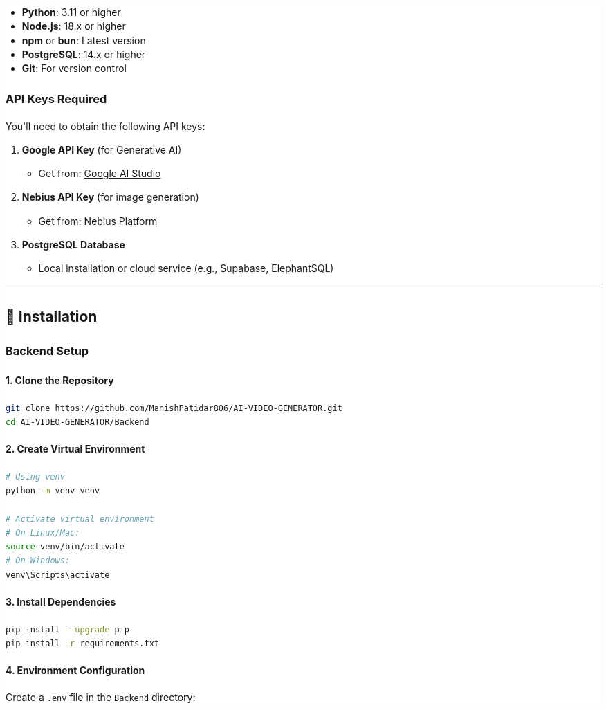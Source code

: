 - **Python**: 3.11 or higher
- **Node.js**: 18.x or higher
- **npm** or **bun**: Latest version
- **PostgreSQL**: 14.x or higher
- **Git**: For version control

### API Keys Required

You'll need to obtain the following API keys:

1. **Google API Key** (for Generative AI)
   - Get from: [Google AI Studio](https://makersuite.google.com/app/apikey)
   
2. **Nebius API Key** (for image generation)
   - Get from: [Nebius Platform](https://nebius.ai/)

3. **PostgreSQL Database**
   - Local installation or cloud service (e.g., Supabase, ElephantSQL)

---

## 🚀 Installation

### Backend Setup

#### 1. Clone the Repository

```bash
git clone https://github.com/ManishPatidar806/AI-VIDEO-GENERATOR.git
cd AI-VIDEO-GENERATOR/Backend
```

#### 2. Create Virtual Environment

```bash
# Using venv
python -m venv venv

# Activate virtual environment
# On Linux/Mac:
source venv/bin/activate
# On Windows:
venv\Scripts\activate
```

#### 3. Install Dependencies

```bash
pip install --upgrade pip
pip install -r requirements.txt
```

#### 4. Environment Configuration

Create a `.env` file in the `Backend` directory:
